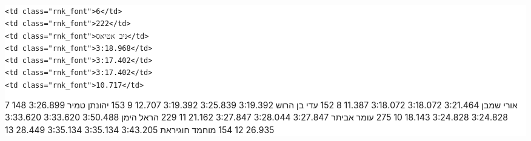     <td class="rnk_font">6</td>
    <td class="rnk_font">222</td>
    <td class="rnk_font">ניב אטיאס</td>
    <td class="rnk_font">3:18.968</td>
    <td class="rnk_font">3:17.402</td>
    <td class="rnk_font">3:17.402</td>
    <td class="rnk_font">10.717</td>
</tr>
<tr class="rnk_bkcolor">
    <td class="rnk_font">7</td>
    <td class="rnk_font">148</td>
    <td class="rnk_font">אורי שמבן</td>
    <td class="rnk_font">3:21.464</td>
    <td class="rnk_font">3:18.072</td>
    <td class="rnk_font">3:18.072</td>
    <td class="rnk_font">11.387</td>
</tr>
<tr class="rnk_bkcolor">
    <td class="rnk_font">8</td>
    <td class="rnk_font">152</td>
    <td class="rnk_font">עדי בן הרוש</td>
    <td class="rnk_font">3:19.392</td>
    <td class="rnk_font">3:25.839</td>
    <td class="rnk_font">3:19.392</td>
    <td class="rnk_font">12.707</td>
</tr>
<tr class="rnk_bkcolor">
    <td class="rnk_font">9</td>
    <td class="rnk_font">153</td>
    <td class="rnk_font">יהונתן טמיר</td>
    <td class="rnk_font">3:26.899</td>
    <td class="rnk_font">3:24.828</td>
    <td class="rnk_font">3:24.828</td>
    <td class="rnk_font">18.143</td>
</tr>
<tr class="rnk_bkcolor">
    <td class="rnk_font">10</td>
    <td class="rnk_font">275</td>
    <td class="rnk_font">עומר אביתר</td>
    <td class="rnk_font">3:27.847</td>
    <td class="rnk_font">3:28.044</td>
    <td class="rnk_font">3:27.847</td>
    <td class="rnk_font">21.162</td>
</tr>
<tr class="rnk_bkcolor">
    <td class="rnk_font">11</td>
    <td class="rnk_font">229</td>
    <td class="rnk_font">הראל הימן</td>
    <td class="rnk_font">3:50.488</td>
    <td class="rnk_font">3:33.620</td>
    <td class="rnk_font">3:33.620</td>
    <td class="rnk_font">26.935</td>
</tr>
<tr class="rnk_bkcolor">
    <td class="rnk_font">12</td>
    <td class="rnk_font">154</td>
    <td class="rnk_font">מוחמד חוגיראת</td>
    <td class="rnk_font">3:43.205</td>
    <td class="rnk_font">3:35.134</td>
    <td class="rnk_font">3:35.134</td>
    <td class="rnk_font">28.449</td>
</tr>
<tr class="rnk_bkcolor">
    <td class="rnk_font">13</td>